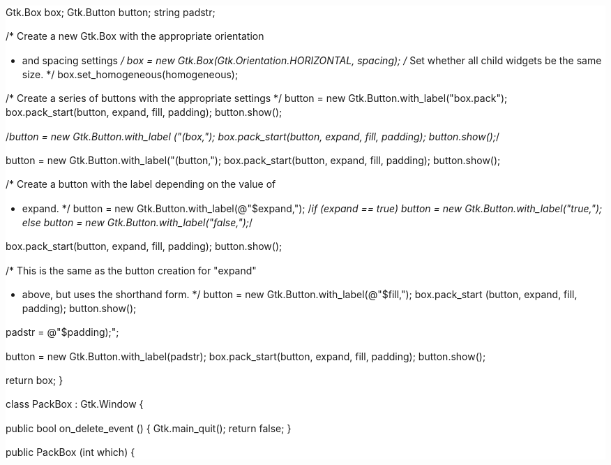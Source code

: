  Gtk.Box box;
  Gtk.Button button;
  string padstr;

  /* Create a new Gtk.Box with the appropriate orientation
   * and spacing settings */
  box = new Gtk.Box(Gtk.Orientation.HORIZONTAL, spacing);
  /* Set whether all child widgets be the same size. */
  box.set_homogeneous(homogeneous);

  /* Create a series of buttons with the appropriate settings */
  button = new Gtk.Button.with_label("box.pack");
  box.pack_start(button, expand, fill, padding);
  button.show();

  /*button = new Gtk.Button.with_label ("(box,");
  box.pack_start(button, expand, fill, padding);
  button.show();*/

  button = new Gtk.Button.with_label("(button,");
  box.pack_start(button, expand, fill, padding);
  button.show();

  /* Create a button with the label depending on the value of
   * expand. */
  button = new Gtk.Button.with_label(@"$expand,");
  /*if (expand == true)
    button = new Gtk.Button.with_label("true,");
  else
    button = new Gtk.Button.with_label("false,");*/

  box.pack_start(button, expand, fill, padding);
  button.show();

  /* This is the same as the button creation for "expand"
   * above, but uses the shorthand form. */
  button = new Gtk.Button.with_label(@"$fill,");
  box.pack_start (button, expand, fill, padding);
  button.show();

  padstr = @"$padding);";

  button = new Gtk.Button.with_label(padstr);
  box.pack_start(button, expand, fill, padding);
  button.show();

  return box;
}

class PackBox : Gtk.Window {

  public bool on_delete_event () {
    Gtk.main_quit();
    return false;
  }

  public PackBox (int which) {
